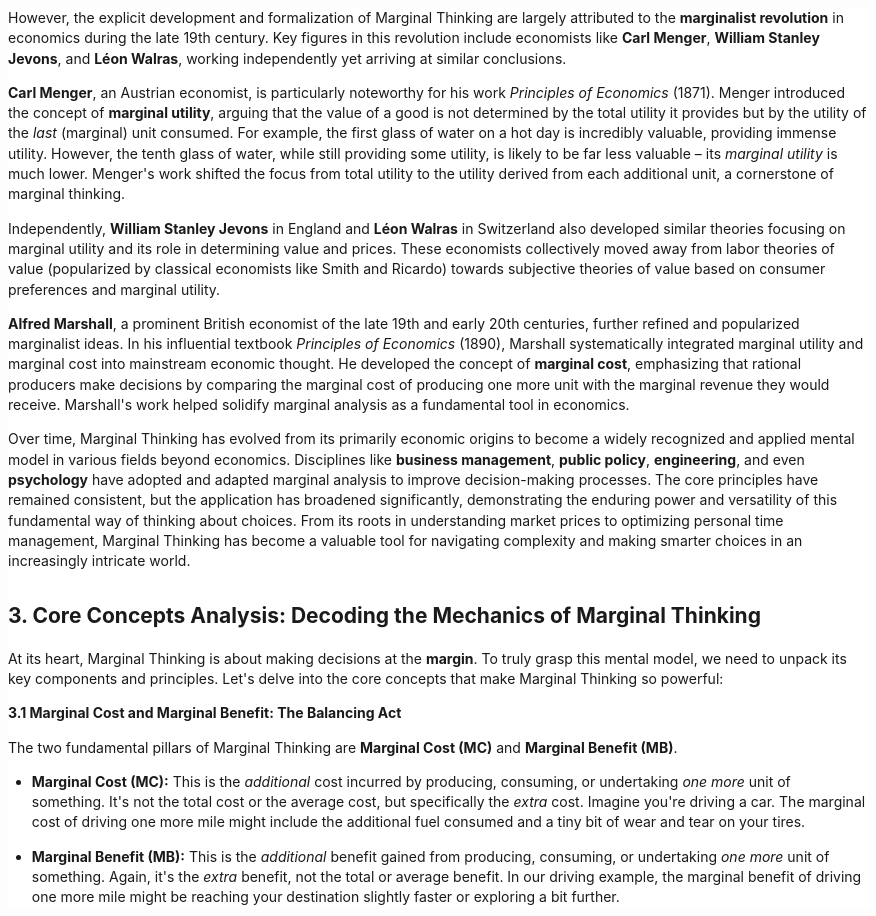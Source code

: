 However, the explicit development and formalization of Marginal Thinking are largely attributed to the **marginalist revolution** in economics during the late 19th century.  Key figures in this revolution include economists like **Carl Menger**, **William Stanley Jevons**, and **Léon Walras**, working independently yet arriving at similar conclusions.

**Carl Menger**, an Austrian economist, is particularly noteworthy for his work *Principles of Economics* (1871). Menger introduced the concept of **marginal utility**, arguing that the value of a good is not determined by the total utility it provides but by the utility of the *last* (marginal) unit consumed. For example, the first glass of water on a hot day is incredibly valuable, providing immense utility. However, the tenth glass of water, while still providing some utility, is likely to be far less valuable – its *marginal utility* is much lower. Menger's work shifted the focus from total utility to the utility derived from each additional unit, a cornerstone of marginal thinking.

Independently, **William Stanley Jevons** in England and **Léon Walras** in Switzerland also developed similar theories focusing on marginal utility and its role in determining value and prices.  These economists collectively moved away from labor theories of value (popularized by classical economists like Smith and Ricardo) towards subjective theories of value based on consumer preferences and marginal utility.

**Alfred Marshall**, a prominent British economist of the late 19th and early 20th centuries, further refined and popularized marginalist ideas. In his influential textbook *Principles of Economics* (1890), Marshall systematically integrated marginal utility and marginal cost into mainstream economic thought. He developed the concept of **marginal cost**, emphasizing that rational producers make decisions by comparing the marginal cost of producing one more unit with the marginal revenue they would receive. Marshall's work helped solidify marginal analysis as a fundamental tool in economics.

Over time, Marginal Thinking has evolved from its primarily economic origins to become a widely recognized and applied mental model in various fields beyond economics. Disciplines like **business management**, **public policy**, **engineering**, and even **psychology** have adopted and adapted marginal analysis to improve decision-making processes.  The core principles have remained consistent, but the application has broadened significantly, demonstrating the enduring power and versatility of this fundamental way of thinking about choices. From its roots in understanding market prices to optimizing personal time management, Marginal Thinking has become a valuable tool for navigating complexity and making smarter choices in an increasingly intricate world.

## 3. Core Concepts Analysis: Decoding the Mechanics of Marginal Thinking

At its heart, Marginal Thinking is about making decisions at the **margin**.  To truly grasp this mental model, we need to unpack its key components and principles. Let's delve into the core concepts that make Marginal Thinking so powerful:

**3.1 Marginal Cost and Marginal Benefit: The Balancing Act**

The two fundamental pillars of Marginal Thinking are **Marginal Cost (MC)** and **Marginal Benefit (MB)**.

*   **Marginal Cost (MC):** This is the *additional* cost incurred by producing, consuming, or undertaking *one more* unit of something. It's not the total cost or the average cost, but specifically the *extra* cost.  Imagine you're driving a car. The marginal cost of driving one more mile might include the additional fuel consumed and a tiny bit of wear and tear on your tires.

*   **Marginal Benefit (MB):** This is the *additional* benefit gained from producing, consuming, or undertaking *one more* unit of something.  Again, it's the *extra* benefit, not the total or average benefit.  In our driving example, the marginal benefit of driving one more mile might be reaching your destination slightly faster or exploring a bit further.
